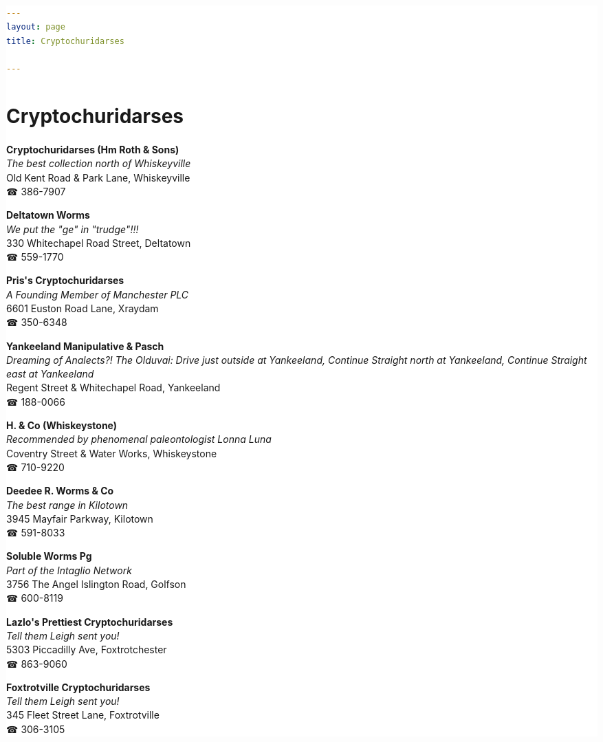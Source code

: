 ```yaml
---
layout: page 
title: Cryptochuridarses

---
```



# Cryptochuridarses


 **Cryptochuridarses (Hm Roth & Sons)**  
_The best collection north of Whiskeyville_  
Old Kent Road & Park Lane, Whiskeyville  
☎ 386-7907

**Deltatown Worms**  
_We put the "ge" in "trudge"!!!_  
330 Whitechapel Road Street, Deltatown  
☎ 559-1770

**Pris's Cryptochuridarses**  
_A Founding Member of Manchester PLC_  
6601 Euston Road Lane, Xraydam  
☎ 350-6348

**Yankeeland Manipulative & Pasch**  
_Dreaming of Analects?! 
The Olduvai: Drive just outside at Yankeeland, Continue Straight north at Yankeeland, Continue Straight east at Yankeeland_  
Regent Street & Whitechapel Road, Yankeeland  
☎ 188-0066

**H. & Co (Whiskeystone)**  
_Recommended by phenomenal paleontologist Lonna Luna_  
Coventry Street & Water Works, Whiskeystone  
☎ 710-9220

**Deedee R. Worms & Co**  
_The best range in Kilotown_  
3945 Mayfair Parkway, Kilotown  
☎ 591-8033

**Soluble Worms Pg**  
_Part of the Intaglio Network_  
3756 The Angel Islington Road, Golfson  
☎ 600-8119

**Lazlo's Prettiest Cryptochuridarses**  
_Tell them Leigh sent you!_  
5303 Piccadilly Ave, Foxtrotchester  
☎ 863-9060

**Foxtrotville Cryptochuridarses**  
_Tell them Leigh sent you!_  
345 Fleet Street Lane, Foxtrotville  
☎ 306-3105

